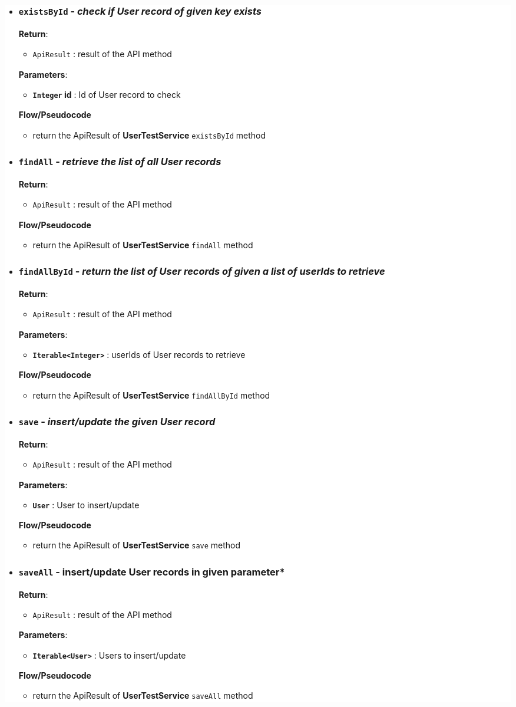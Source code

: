 - ### ```existsById``` - *check if User record of given key exists* 

    **Return**:
    - ```ApiResult``` : result of the API method

    **Parameters**:
    - **```Integer``` id** :  Id of User record to check

    **Flow/Pseudocode**    
    - return the ApiResult of **UserTestService** ```existsById``` method

- ### ```findAll``` - *retrieve the list of all User records* 

    **Return**:
    - ```ApiResult``` : result of the API method

    **Flow/Pseudocode**    
    - return the ApiResult of **UserTestService** ```findAll``` method

- ### ```findAllById``` - *return the list of User records of given a list of userIds to retrieve* 

    **Return**:
    - ```ApiResult``` : result of the API method

    **Parameters**:
    - **```Iterable<Integer>```** :  userIds of User records to retrieve

    **Flow/Pseudocode**    
    - return the ApiResult of **UserTestService** ```findAllById``` method

- ### ```save``` - *insert/update the given User record* 

    **Return**:
    - ```ApiResult``` : result of the API method

    **Parameters**:
    - **```User```** :  User to insert/update

    **Flow/Pseudocode**    
    - return the ApiResult of **UserTestService** ```save``` method

- ### ```saveAll``` - insert/update User records in given parameter* 

    **Return**:
    - ```ApiResult``` : result of the API method
    
    **Parameters**:
    - **```Iterable<User>```** :  Users to insert/update

    **Flow/Pseudocode**    
    - return the ApiResult of **UserTestService** ```saveAll``` method


